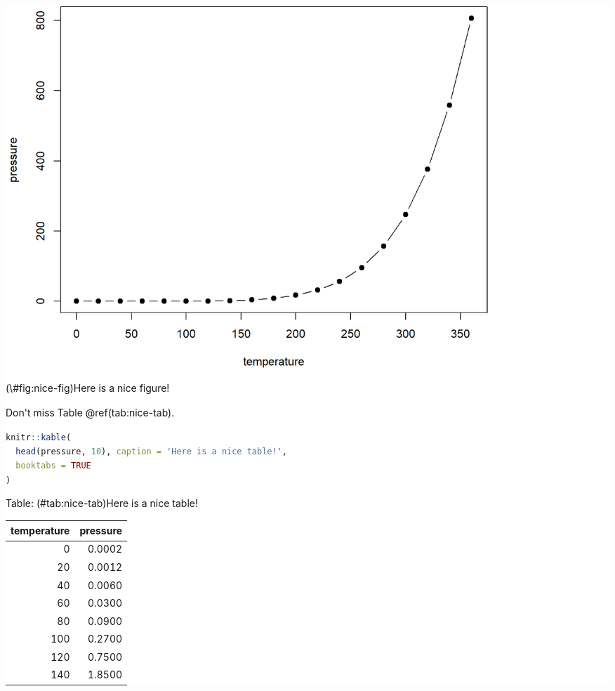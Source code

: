 <img src="crossrefs_files/figure-html/nice-fig-1.png" alt="Plot with connected points showing that vapor pressure of mercury increases exponentially as temperature increases." width="80%" />
<p class="caption">(\#fig:nice-fig)Here is a nice figure!</p>
</div>

Don't miss Table \@ref(tab:nice-tab).


```r
knitr::kable(
  head(pressure, 10), caption = 'Here is a nice table!',
  booktabs = TRUE
)
```



Table: (\#tab:nice-tab)Here is a nice table!

| temperature| pressure|
|-----------:|--------:|
|           0|   0.0002|
|          20|   0.0012|
|          40|   0.0060|
|          60|   0.0300|
|          80|   0.0900|
|         100|   0.2700|
|         120|   0.7500|
|         140|   1.8500|
